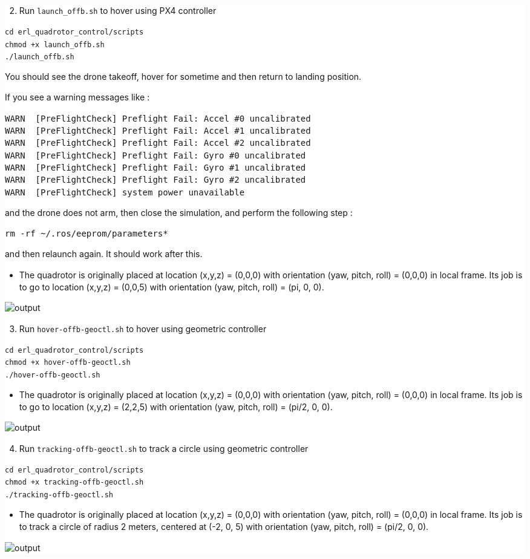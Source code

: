 2. Run ```launch_offb.sh``` to hover using PX4 controller
```
cd erl_quadrotor_control/scripts
chmod +x launch_offb.sh
./launch_offb.sh
```

You should see the drone takeoff, hover for sometime and then return to landing position. 

If you see a warning messages like : 
<pre>
WARN  [PreFlightCheck] Preflight Fail: Accel #0 uncalibrated
WARN  [PreFlightCheck] Preflight Fail: Accel #1 uncalibrated
WARN  [PreFlightCheck] Preflight Fail: Accel #2 uncalibrated
WARN  [PreFlightCheck] Preflight Fail: Gyro #0 uncalibrated
WARN  [PreFlightCheck] Preflight Fail: Gyro #1 uncalibrated
WARN  [PreFlightCheck] Preflight Fail: Gyro #2 uncalibrated
WARN  [PreFlightCheck] system power unavailable
</pre>

and the drone does not arm, then close the simulation, and perform the following step : 
<pre>rm -rf ~/.ros/eeprom/parameters*</pre>

and then relaunch again. It should work after this. 

- The quadrotor is originally placed at location (x,y,z) = (0,0,0) with orientation (yaw, pitch, roll) = (0,0,0) in local frame. Its job is to go to location (x,y,z) = (0,0,5) with orientation (yaw, pitch, roll) = (pi, 0, 0).

 ![output](/figs/quad_sim.gif)
 
 3. Run ```hover-offb-geoctl.sh``` to hover using geometric controller
```
cd erl_quadrotor_control/scripts
chmod +x hover-offb-geoctl.sh
./hover-offb-geoctl.sh
```
 - The quadrotor is originally placed at location (x,y,z) = (0,0,0) with orientation (yaw, pitch, roll) = (0,0,0) in local frame. Its job is to go to location (x,y,z) = (2,2,5) with orientation (yaw, pitch, roll) = (pi/2, 0, 0).

 ![output](/figs/geoctl_demo_hovering.gif)
 
  4. Run ```tracking-offb-geoctl.sh``` to track a circle using geometric controller
```
cd erl_quadrotor_control/scripts
chmod +x tracking-offb-geoctl.sh
./tracking-offb-geoctl.sh
```
 - The quadrotor is originally placed at location (x,y,z) = (0,0,0) with orientation (yaw, pitch, roll) = (0,0,0) in local frame. Its job is to track a circle of radius 2 meters, centered at (-2, 0, 5) with orientation (yaw, pitch, roll) = (pi/2, 0, 0).

 ![output](/figs/geoctl_demo_tracking_16.gif)
